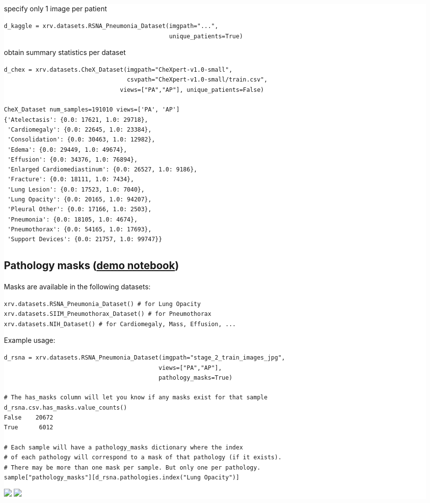 specify only 1 image per patient
```python3
d_kaggle = xrv.datasets.RSNA_Pneumonia_Dataset(imgpath="...",
                                               unique_patients=True)
```

obtain summary statistics per dataset
```python3
d_chex = xrv.datasets.CheX_Dataset(imgpath="CheXpert-v1.0-small",
                                   csvpath="CheXpert-v1.0-small/train.csv",
                                 views=["PA","AP"], unique_patients=False)

CheX_Dataset num_samples=191010 views=['PA', 'AP']
{'Atelectasis': {0.0: 17621, 1.0: 29718},
 'Cardiomegaly': {0.0: 22645, 1.0: 23384},
 'Consolidation': {0.0: 30463, 1.0: 12982},
 'Edema': {0.0: 29449, 1.0: 49674},
 'Effusion': {0.0: 34376, 1.0: 76894},
 'Enlarged Cardiomediastinum': {0.0: 26527, 1.0: 9186},
 'Fracture': {0.0: 18111, 1.0: 7434},
 'Lung Lesion': {0.0: 17523, 1.0: 7040},
 'Lung Opacity': {0.0: 20165, 1.0: 94207},
 'Pleural Other': {0.0: 17166, 1.0: 2503},
 'Pneumonia': {0.0: 18105, 1.0: 4674},
 'Pneumothorax': {0.0: 54165, 1.0: 17693},
 'Support Devices': {0.0: 21757, 1.0: 99747}}
```

## Pathology masks ([demo notebook](https://github.com/mlmed/torchxrayvision/blob/master/scripts/xray_masks.ipynb))

Masks are available in the following datasets:
```python3
xrv.datasets.RSNA_Pneumonia_Dataset() # for Lung Opacity
xrv.datasets.SIIM_Pneumothorax_Dataset() # for Pneumothorax
xrv.datasets.NIH_Dataset() # for Cardiomegaly, Mass, Effusion, ...
```

Example usage:

```python3
d_rsna = xrv.datasets.RSNA_Pneumonia_Dataset(imgpath="stage_2_train_images_jpg", 
                                            views=["PA","AP"],
                                            pathology_masks=True)
                                            
# The has_masks column will let you know if any masks exist for that sample
d_rsna.csv.has_masks.value_counts()
False    20672
True      6012       

# Each sample will have a pathology_masks dictionary where the index 
# of each pathology will correspond to a mask of that pathology (if it exists).
# There may be more than one mask per sample. But only one per pathology.
sample["pathology_masks"][d_rsna.pathologies.index("Lung Opacity")]
```
![](https://raw.githubusercontent.com/mlmed/torchxrayvision/master/docs/pathology-mask-rsna2.png)
![](https://raw.githubusercontent.com/mlmed/torchxrayvision/master/docs/pathology-mask-rsna3.png)
